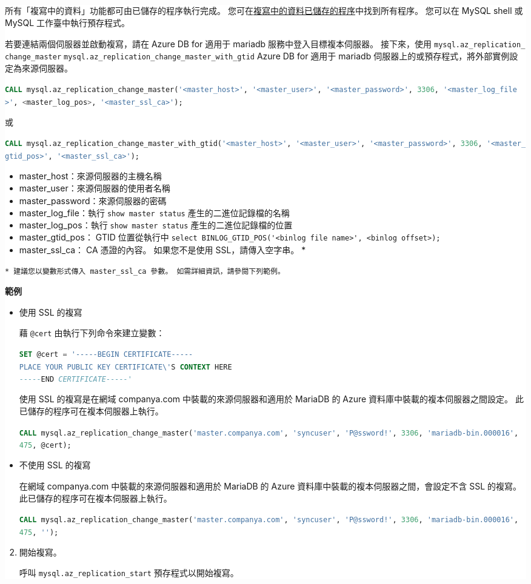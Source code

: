    所有「複寫中的資料」功能都可由已儲存的程序執行完成。 您可在[複寫中的資料已儲存的程序](reference-stored-procedures.md)中找到所有程序。 您可以在 MySQL shell 或 MySQL 工作臺中執行預存程式。

   若要連結兩個伺服器並啟動複寫，請在 Azure DB for 適用于 mariadb 服務中登入目標複本伺服器。 接下來，使用 `mysql.az_replication_change_master` `mysql.az_replication_change_master_with_gtid` Azure DB for 適用于 mariadb 伺服器上的或預存程式，將外部實例設定為來源伺服器。

   ```sql
   CALL mysql.az_replication_change_master('<master_host>', '<master_user>', '<master_password>', 3306, '<master_log_file>', <master_log_pos>, '<master_ssl_ca>');
   ```

   或

   ```sql
   CALL mysql.az_replication_change_master_with_gtid('<master_host>', '<master_user>', '<master_password>', 3306, '<master_gtid_pos>', '<master_ssl_ca>');
   ```

   - master_host：來源伺服器的主機名稱
   - master_user：來源伺服器的使用者名稱
   - master_password：來源伺服器的密碼
   - master_log_file：執行 `show master status` 產生的二進位記錄檔的名稱
   - master_log_pos：執行 `show master status` 產生的二進位記錄檔的位置
   - master_gtid_pos： GTID 位置從執行中 `select BINLOG_GTID_POS('<binlog file name>', <binlog offset>);`
   - master_ssl_ca： CA 憑證的內容。 如果您不是使用 SSL，請傳入空字串。 *


    * 建議您以變數形式傳入 master_ssl_ca 參數。 如需詳細資訊，請參閱下列範例。

   **範例**

   - 使用 SSL 的複寫

       藉 `@cert` 由執行下列命令來建立變數：

       ```sql
       SET @cert = '-----BEGIN CERTIFICATE-----
       PLACE YOUR PUBLIC KEY CERTIFICATE\'S CONTEXT HERE
       -----END CERTIFICATE-----'
       ```

       使用 SSL 的複寫是在網域 companya.com 中裝載的來源伺服器和適用於 MariaDB 的 Azure 資料庫中裝載的複本伺服器之間設定。 此已儲存的程序可在複本伺服器上執行。

       ```sql
       CALL mysql.az_replication_change_master('master.companya.com', 'syncuser', 'P@ssword!', 3306, 'mariadb-bin.000016', 475, @cert);
       ```

   - 不使用 SSL 的複寫

       在網域 companya.com 中裝載的來源伺服器和適用於 MariaDB 的 Azure 資料庫中裝載的複本伺服器之間，會設定不含 SSL 的複寫。 此已儲存的程序可在複本伺服器上執行。

       ```sql
       CALL mysql.az_replication_change_master('master.companya.com', 'syncuser', 'P@ssword!', 3306, 'mariadb-bin.000016', 475, '');
       ```

2. 開始複寫。

   呼叫 `mysql.az_replication_start` 預存程式以開始複寫。

